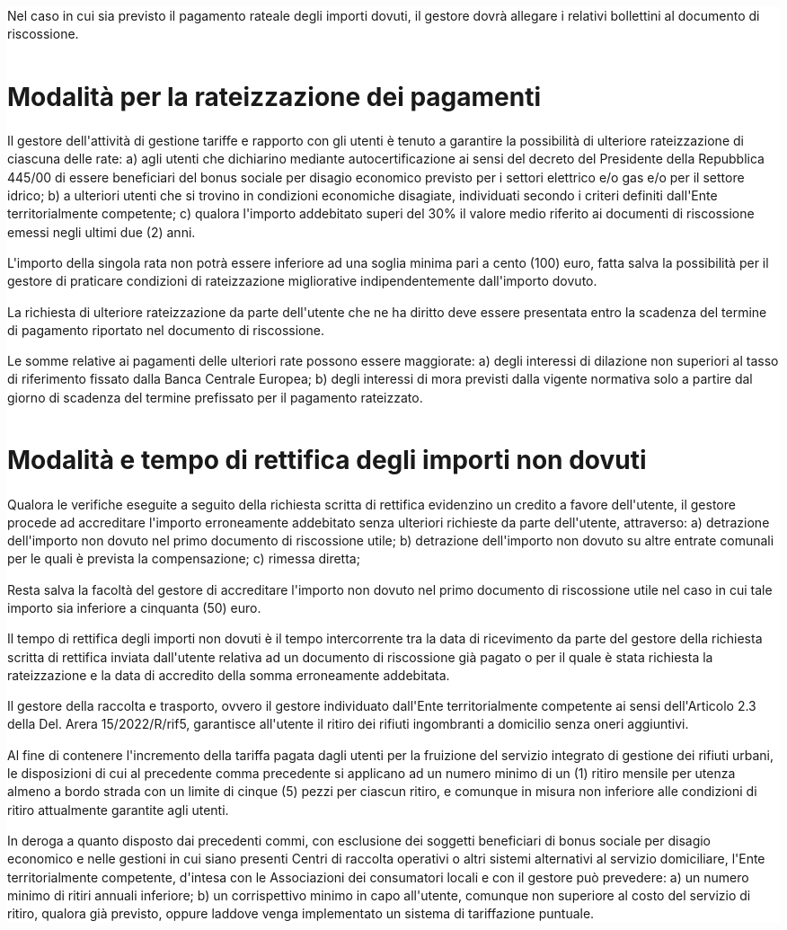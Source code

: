 Nel caso in cui sia previsto il pagamento rateale degli importi dovuti, il gestore dovrà allegare i relativi bollettini al documento di riscossione.

# Modalità per la rateizzazione dei pagamenti
Il gestore dell'attività di gestione tariffe e rapporto con gli utenti è tenuto a garantire la possibilità di ulteriore rateizzazione di ciascuna delle rate: a) agli utenti che dichiarino mediante autocertificazione ai sensi del decreto del Presidente della Repubblica 445/00 di essere beneficiari del bonus sociale per disagio economico previsto per i settori elettrico e/o gas e/o per il settore idrico; b) a ulteriori utenti che si trovino in condizioni economiche disagiate, individuati secondo i criteri definiti dall'Ente territorialmente competente; c) qualora l'importo addebitato superi del 30% il valore medio riferito ai documenti di riscossione emessi negli ultimi due (2) anni.

L'importo della singola rata non potrà essere inferiore ad una soglia minima pari a cento (100) euro, fatta salva la possibilità per il gestore di praticare condizioni di rateizzazione migliorative indipendentemente dall'importo dovuto.

La richiesta di ulteriore rateizzazione da parte dell'utente che ne ha diritto deve essere presentata entro la scadenza del termine di pagamento riportato nel documento di riscossione.

Le somme relative ai pagamenti delle ulteriori rate possono essere maggiorate: a) degli interessi di dilazione non superiori al tasso di riferimento fissato dalla Banca Centrale Europea; b) degli interessi di mora previsti dalla vigente normativa solo a partire dal giorno di scadenza del termine prefissato per il pagamento rateizzato.

# Modalità e tempo di rettifica degli importi non dovuti
Qualora le verifiche eseguite a seguito della richiesta scritta di rettifica evidenzino un credito a favore dell'utente, il gestore procede ad accreditare l'importo erroneamente addebitato senza ulteriori richieste da parte dell'utente, attraverso: a) detrazione dell'importo non dovuto nel primo documento di riscossione utile; b) detrazione dell'importo non dovuto su altre entrate comunali per le quali è prevista la compensazione; c) rimessa diretta;

Resta salva la facoltà del gestore di accreditare l'importo non dovuto nel primo documento di riscossione utile nel caso in cui tale importo sia inferiore a cinquanta (50) euro.

Il tempo di rettifica degli importi non dovuti è il tempo intercorrente tra la data di ricevimento da parte del gestore della richiesta scritta di rettifica inviata dall'utente relativa ad un documento di riscossione già pagato o per il quale è stata richiesta la rateizzazione e la data di accredito della somma erroneamente addebitata.

Il gestore della raccolta e trasporto, ovvero il gestore individuato dall'Ente territorialmente competente ai sensi dell'Articolo 2.3 della Del. Arera 15/2022/R/rif5, garantisce all'utente il ritiro dei rifiuti ingombranti a domicilio senza oneri aggiuntivi.

Al fine di contenere l'incremento della tariffa pagata dagli utenti per la fruizione del servizio integrato di gestione dei rifiuti urbani, le disposizioni di cui al precedente comma precedente si applicano ad un numero minimo di un (1) ritiro mensile per utenza almeno a bordo strada con un limite di cinque (5) pezzi per ciascun ritiro, e comunque in misura non inferiore alle condizioni di ritiro attualmente garantite agli utenti.

In deroga a quanto disposto dai precedenti commi, con esclusione dei soggetti beneficiari di bonus sociale per disagio economico e nelle gestioni in cui siano presenti Centri di raccolta operativi o altri sistemi alternativi al servizio domiciliare, l'Ente territorialmente competente, d'intesa con le Associazioni dei consumatori locali e con il gestore può prevedere: a) un numero minimo di ritiri annuali inferiore; b) un corrispettivo minimo in capo all'utente, comunque non superiore al costo del servizio di ritiro, qualora già previsto, oppure laddove venga implementato un sistema di tariffazione puntuale.
